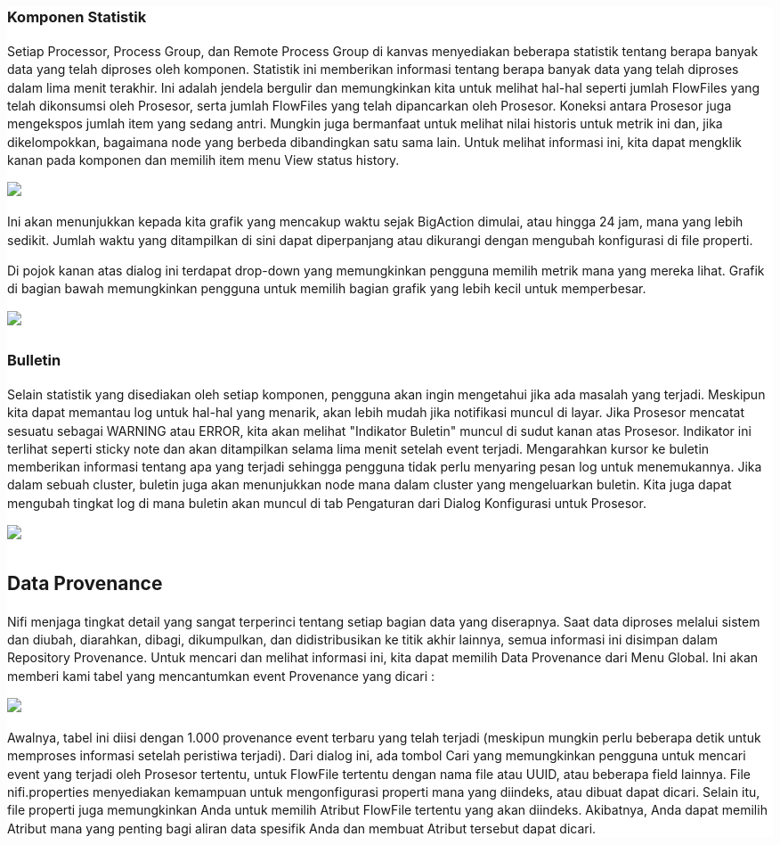 ### Komponen Statistik

Setiap Processor, Process Group, dan Remote Process Group di kanvas menyediakan beberapa statistik tentang berapa banyak data yang telah diproses oleh komponen. Statistik ini memberikan informasi tentang berapa banyak data yang telah diproses dalam lima menit terakhir. Ini adalah jendela bergulir dan memungkinkan kita untuk melihat hal-hal seperti jumlah FlowFiles yang telah dikonsumsi oleh Prosesor, serta jumlah FlowFiles yang telah dipancarkan oleh Prosesor. Koneksi antara Prosesor juga mengekspos jumlah item yang sedang antri. Mungkin juga bermanfaat untuk melihat nilai historis untuk metrik ini dan, jika dikelompokkan, bagaimana node yang berbeda dibandingkan satu sama lain. Untuk melihat informasi ini, kita dapat mengklik kanan pada komponen dan memilih item menu View status history.

![](/img/bigaction/images/image57.png)

Ini akan menunjukkan kepada kita grafik yang mencakup waktu sejak BigAction dimulai, atau hingga 24 jam, mana yang lebih sedikit. Jumlah waktu yang ditampilkan di sini dapat diperpanjang atau dikurangi dengan mengubah konfigurasi di file properti.

Di pojok kanan atas dialog ini terdapat drop-down yang memungkinkan pengguna memilih metrik mana yang mereka lihat. Grafik di bagian bawah memungkinkan pengguna untuk memilih bagian grafik yang lebih kecil untuk memperbesar.

![](/img/bigaction/images/image35.png)

### Bulletin

Selain statistik yang disediakan oleh setiap komponen, pengguna akan ingin mengetahui jika ada masalah yang terjadi. Meskipun kita dapat memantau log untuk hal-hal yang menarik, akan lebih mudah jika notifikasi muncul di layar. Jika Prosesor mencatat sesuatu sebagai WARNING atau ERROR, kita akan melihat "Indikator Buletin" muncul di sudut kanan atas Prosesor. Indikator ini terlihat seperti sticky note dan akan ditampilkan selama lima menit setelah event terjadi. Mengarahkan kursor ke buletin memberikan informasi tentang apa yang terjadi sehingga pengguna tidak perlu menyaring pesan log untuk menemukannya. Jika dalam sebuah cluster, buletin juga akan menunjukkan node mana dalam cluster yang mengeluarkan buletin. Kita juga dapat mengubah tingkat log di mana buletin akan muncul di tab Pengaturan dari Dialog Konfigurasi untuk Prosesor.

![](/img/bigaction/images/image41.png)

## Data Provenance

Nifi menjaga tingkat detail yang sangat terperinci tentang setiap bagian data yang diserapnya. Saat data diproses melalui sistem dan diubah, diarahkan, dibagi, dikumpulkan, dan didistribusikan ke titik akhir lainnya, semua informasi ini disimpan dalam Repository Provenance. Untuk mencari dan melihat informasi ini, kita dapat memilih Data Provenance dari Menu Global. Ini akan memberi kami tabel yang mencantumkan event Provenance yang dicari :

![](/img/bigaction/images/image14.png)

Awalnya, tabel ini diisi dengan 1.000 provenance event terbaru yang telah terjadi (meskipun mungkin perlu beberapa detik untuk memproses informasi setelah peristiwa terjadi). Dari dialog ini, ada tombol Cari yang memungkinkan pengguna untuk mencari event yang terjadi oleh Prosesor tertentu, untuk FlowFile tertentu dengan nama file atau UUID, atau beberapa field lainnya. File nifi.properties menyediakan kemampuan untuk mengonfigurasi properti mana yang diindeks, atau dibuat dapat dicari. Selain itu, file properti juga memungkinkan Anda untuk memilih Atribut FlowFile tertentu yang akan diindeks. Akibatnya, Anda dapat memilih Atribut mana yang penting bagi aliran data spesifik Anda dan membuat Atribut tersebut dapat dicari.
